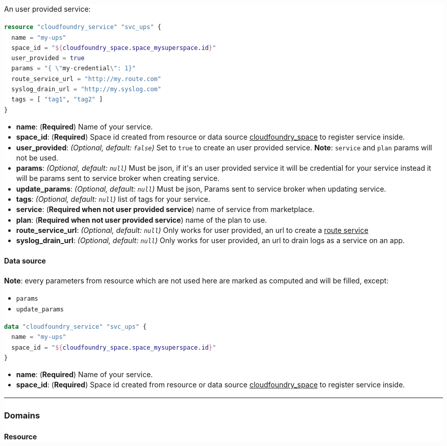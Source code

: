 An user provided service:

```tf
resource "cloudfoundry_service" "svc_ups" {
  name = "my-ups"
  space_id = "${cloudfoundry_space.space_mysuperspace.id}"
  user_provided = true
  params = "{ \"my-credential\": 1}"
  route_service_url = "http://my.route.com"
  syslog_drain_url = "http://my.syslog.com"
  tags = [ "tag1", "tag2" ]
}
```

- **name**: (**Required**) Name of your service.
- **space_id**: (**Required**) Space id created from resource or data source [cloudfoundry_space](#spaces) to register service inside.
- **user_provided**: *(Optional, default: `false`)* Set to `true` to create an user provided service. **Note**: `service` and `plan` params will not be used.
- **params**: *(Optional, default: `null`)* Must be json, if it's an user provided service it will be credential for your service instead it will be params sent to service broker when creating service.
- **update_params**: *(Optional, default: `null`)* Must be json, Params sent to service broker when updating service.
- **tags**: *(Optional, default: `null`)* list of tags for your service.
- **service**: (**Required when not user provided service**) name of service from marketplace.
- **plan**: (**Required when not user provided service**) name of the plan to use.
- **route_service_url**: *(Optional, default: `null`)* Only works for user provided, an url to create a [route service](https://docs.cloudfoundry.org/services/route-services.html)
- **syslog_drain_url**: *(Optional, default: `null`)* Only works for user provided, an url to drain logs as a service on an app.

#### Data source

**Note**: every parameters from resource which are not used here are marked as computed and will be filled, except:
- `params`
- `update_params`

```tf
data "cloudfoundry_service" "svc_ups" {
  name = "my-ups"
  space_id = "${cloudfoundry_space.space_mysuperspace.id}"
}
```

- **name**: (**Required**) Name of your service.
- **space_id**: (**Required**) Space id created from resource or data source [cloudfoundry_space](#spaces) to register service inside.

----

### Domains

#### Resource
